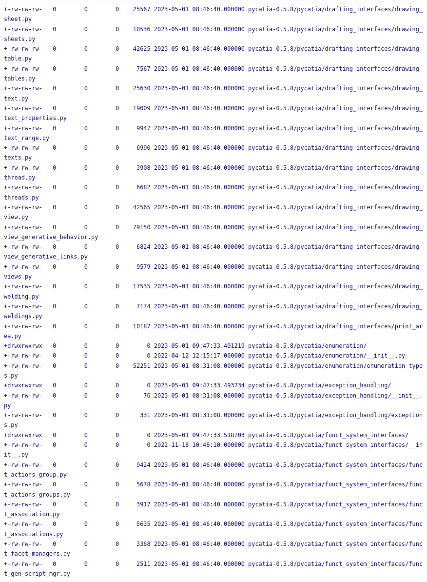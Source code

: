```diff
+-rw-rw-rw-   0        0        0    25567 2023-05-01 08:46:40.000000 pycatia-0.5.8/pycatia/drafting_interfaces/drawing_sheet.py
+-rw-rw-rw-   0        0        0    10536 2023-05-01 08:46:40.000000 pycatia-0.5.8/pycatia/drafting_interfaces/drawing_sheets.py
+-rw-rw-rw-   0        0        0    42625 2023-05-01 08:46:40.000000 pycatia-0.5.8/pycatia/drafting_interfaces/drawing_table.py
+-rw-rw-rw-   0        0        0     7567 2023-05-01 08:46:40.000000 pycatia-0.5.8/pycatia/drafting_interfaces/drawing_tables.py
+-rw-rw-rw-   0        0        0    25630 2023-05-01 08:46:40.000000 pycatia-0.5.8/pycatia/drafting_interfaces/drawing_text.py
+-rw-rw-rw-   0        0        0    19009 2023-05-01 08:46:40.000000 pycatia-0.5.8/pycatia/drafting_interfaces/drawing_text_properties.py
+-rw-rw-rw-   0        0        0     9947 2023-05-01 08:46:40.000000 pycatia-0.5.8/pycatia/drafting_interfaces/drawing_text_range.py
+-rw-rw-rw-   0        0        0     6990 2023-05-01 08:46:40.000000 pycatia-0.5.8/pycatia/drafting_interfaces/drawing_texts.py
+-rw-rw-rw-   0        0        0     3908 2023-05-01 08:46:40.000000 pycatia-0.5.8/pycatia/drafting_interfaces/drawing_thread.py
+-rw-rw-rw-   0        0        0     6682 2023-05-01 08:46:40.000000 pycatia-0.5.8/pycatia/drafting_interfaces/drawing_threads.py
+-rw-rw-rw-   0        0        0    42565 2023-05-01 08:46:40.000000 pycatia-0.5.8/pycatia/drafting_interfaces/drawing_view.py
+-rw-rw-rw-   0        0        0    79150 2023-05-01 08:46:40.000000 pycatia-0.5.8/pycatia/drafting_interfaces/drawing_view_generative_behavior.py
+-rw-rw-rw-   0        0        0     6824 2023-05-01 08:46:40.000000 pycatia-0.5.8/pycatia/drafting_interfaces/drawing_view_generative_links.py
+-rw-rw-rw-   0        0        0     9579 2023-05-01 08:46:40.000000 pycatia-0.5.8/pycatia/drafting_interfaces/drawing_views.py
+-rw-rw-rw-   0        0        0    17535 2023-05-01 08:46:40.000000 pycatia-0.5.8/pycatia/drafting_interfaces/drawing_welding.py
+-rw-rw-rw-   0        0        0     7174 2023-05-01 08:46:40.000000 pycatia-0.5.8/pycatia/drafting_interfaces/drawing_weldings.py
+-rw-rw-rw-   0        0        0    10187 2023-05-01 08:46:40.000000 pycatia-0.5.8/pycatia/drafting_interfaces/print_area.py
+drwxrwxrwx   0        0        0        0 2023-05-01 09:47:33.491219 pycatia-0.5.8/pycatia/enumeration/
+-rw-rw-rw-   0        0        0        0 2022-04-12 12:15:17.000000 pycatia-0.5.8/pycatia/enumeration/__init__.py
+-rw-rw-rw-   0        0        0    52251 2023-05-01 08:31:08.000000 pycatia-0.5.8/pycatia/enumeration/enumeration_types.py
+drwxrwxrwx   0        0        0        0 2023-05-01 09:47:33.493734 pycatia-0.5.8/pycatia/exception_handling/
+-rw-rw-rw-   0        0        0       76 2023-05-01 08:31:08.000000 pycatia-0.5.8/pycatia/exception_handling/__init__.py
+-rw-rw-rw-   0        0        0      331 2023-05-01 08:31:08.000000 pycatia-0.5.8/pycatia/exception_handling/exceptions.py
+drwxrwxrwx   0        0        0        0 2023-05-01 09:47:33.518703 pycatia-0.5.8/pycatia/funct_system_interfaces/
+-rw-rw-rw-   0        0        0        0 2022-11-18 10:48:10.000000 pycatia-0.5.8/pycatia/funct_system_interfaces/__init__.py
+-rw-rw-rw-   0        0        0     9424 2023-05-01 08:46:40.000000 pycatia-0.5.8/pycatia/funct_system_interfaces/funct_actions_group.py
+-rw-rw-rw-   0        0        0     5678 2023-05-01 08:46:40.000000 pycatia-0.5.8/pycatia/funct_system_interfaces/funct_actions_groups.py
+-rw-rw-rw-   0        0        0     3917 2023-05-01 08:46:40.000000 pycatia-0.5.8/pycatia/funct_system_interfaces/funct_association.py
+-rw-rw-rw-   0        0        0     5635 2023-05-01 08:46:40.000000 pycatia-0.5.8/pycatia/funct_system_interfaces/funct_associations.py
+-rw-rw-rw-   0        0        0     3368 2023-05-01 08:46:40.000000 pycatia-0.5.8/pycatia/funct_system_interfaces/funct_facet_managers.py
+-rw-rw-rw-   0        0        0     2511 2023-05-01 08:46:40.000000 pycatia-0.5.8/pycatia/funct_system_interfaces/funct_gen_script_mgr.py
```